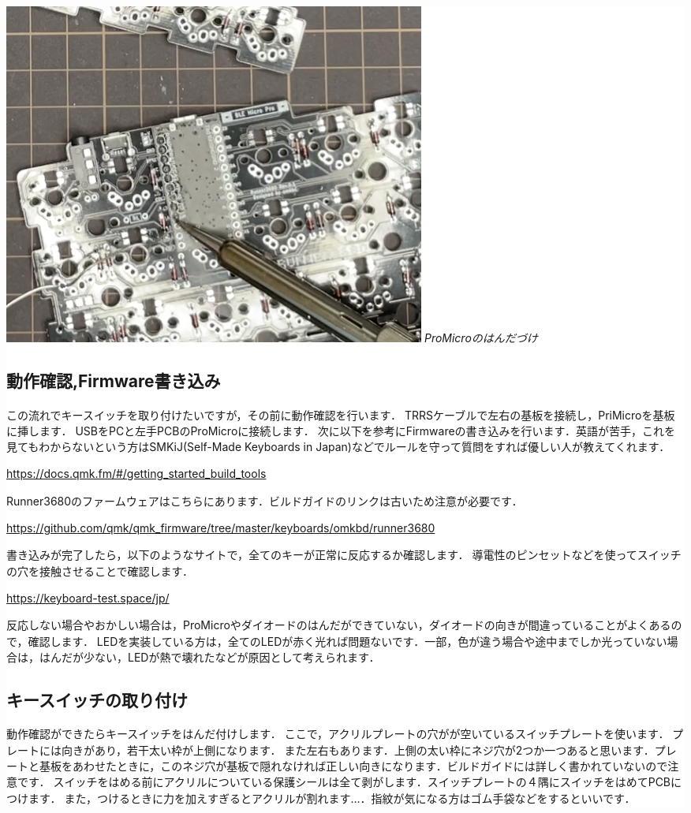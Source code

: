 ![ProMicroはんだづけ](/images/d9271bfb522697/2022-04-18-00-11-44.png)
*ProMicroのはんだづけ*

## 動作確認,Firmware書き込み

この流れでキースイッチを取り付けたいですが，その前に動作確認を行います．
TRRSケーブルで左右の基板を接続し，PriMicroを基板に挿します．
USBをPCと左手PCBのProMicroに接続します．
次に以下を参考にFirmwareの書き込みを行います．英語が苦手，これを見てもわからないという方はSMKiJ(Self-Made Keyboards in Japan)などでルールを守って質問をすれば優しい人が教えてくれます．

https://docs.qmk.fm/#/getting_started_build_tools

Runner3680のファームウェアはこちらにあります．ビルドガイドのリンクは古いため注意が必要です．

https://github.com/qmk/qmk_firmware/tree/master/keyboards/omkbd/runner3680

書き込みが完了したら，以下のようなサイトで，全てのキーが正常に反応するか確認します．
導電性のピンセットなどを使ってスイッチの穴を接触させることで確認します．

https://keyboard-test.space/jp/

反応しない場合やおかしい場合は，ProMicroやダイオードのはんだができていない，ダイオードの向きが間違っていることがよくあるので，確認します．
LEDを実装している方は，全てのLEDが赤く光れば問題ないです．一部，色が違う場合や途中までしか光っていない場合は，はんだが少ない，LEDが熱で壊れたなどが原因として考えられます．

## キースイッチの取り付け

動作確認ができたらキースイッチをはんだ付けします．
ここで，アクリルプレートの穴がが空いているスイッチプレートを使います．
プレートには向きがあり，若干太い枠が上側になります．
また左右もあります．上側の太い枠にネジ穴が2つか一つあると思います．プレートと基板をあわせたときに，このネジ穴が基板で隠れなければ正しい向きになります．ビルドガイドには詳しく書かれていないので注意です．
スイッチをはめる前にアクリルについている保護シールは全て剥がします．スイッチプレートの４隅にスイッチをはめてPCBにつけます．
また，つけるときに力を加えすぎるとアクリルが割れます…．指紋が気になる方はゴム手袋などをするといいです．
